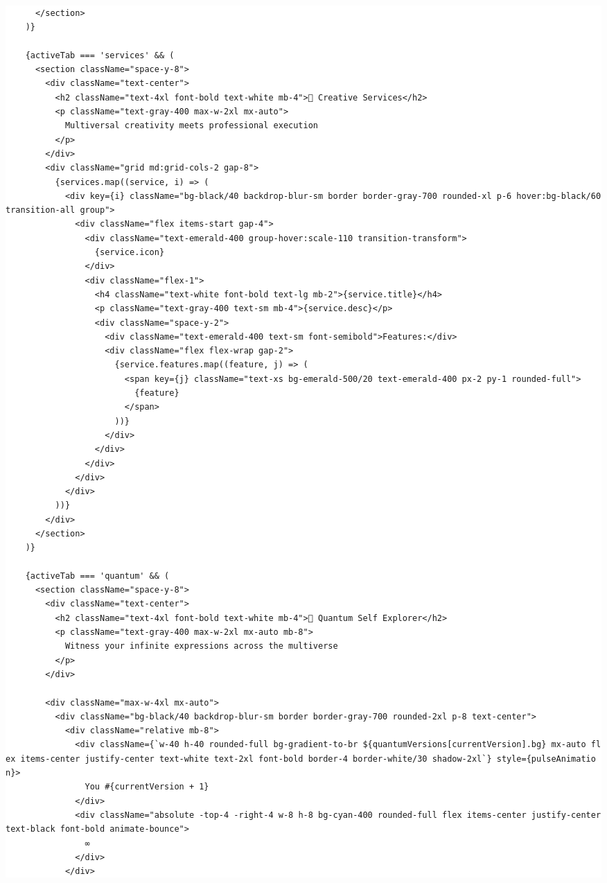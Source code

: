           </section>
        )}

        {activeTab === 'services' && (
          <section className="space-y-8">
            <div className="text-center">
              <h2 className="text-4xl font-bold text-white mb-4">🎨 Creative Services</h2>
              <p className="text-gray-400 max-w-2xl mx-auto">
                Multiversal creativity meets professional execution
              </p>
            </div>
            <div className="grid md:grid-cols-2 gap-8">
              {services.map((service, i) => (
                <div key={i} className="bg-black/40 backdrop-blur-sm border border-gray-700 rounded-xl p-6 hover:bg-black/60 transition-all group">
                  <div className="flex items-start gap-4">
                    <div className="text-emerald-400 group-hover:scale-110 transition-transform">
                      {service.icon}
                    </div>
                    <div className="flex-1">
                      <h4 className="text-white font-bold text-lg mb-2">{service.title}</h4>
                      <p className="text-gray-400 text-sm mb-4">{service.desc}</p>
                      <div className="space-y-2">
                        <div className="text-emerald-400 text-sm font-semibold">Features:</div>
                        <div className="flex flex-wrap gap-2">
                          {service.features.map((feature, j) => (
                            <span key={j} className="text-xs bg-emerald-500/20 text-emerald-400 px-2 py-1 rounded-full">
                              {feature}
                            </span>
                          ))}
                        </div>
                      </div>
                    </div>
                  </div>
                </div>
              ))}
            </div>
          </section>
        )}

        {activeTab === 'quantum' && (
          <section className="space-y-8">
            <div className="text-center">
              <h2 className="text-4xl font-bold text-white mb-4">🌌 Quantum Self Explorer</h2>
              <p className="text-gray-400 max-w-2xl mx-auto mb-8">
                Witness your infinite expressions across the multiverse
              </p>
            </div>
            
            <div className="max-w-4xl mx-auto">
              <div className="bg-black/40 backdrop-blur-sm border border-gray-700 rounded-2xl p-8 text-center">
                <div className="relative mb-8">
                  <div className={`w-40 h-40 rounded-full bg-gradient-to-br ${quantumVersions[currentVersion].bg} mx-auto flex items-center justify-center text-white text-2xl font-bold border-4 border-white/30 shadow-2xl`} style={pulseAnimation}>
                    You #{currentVersion + 1}
                  </div>
                  <div className="absolute -top-4 -right-4 w-8 h-8 bg-cyan-400 rounded-full flex items-center justify-center text-black font-bold animate-bounce">
                    ∞
                  </div>
                </div>
                